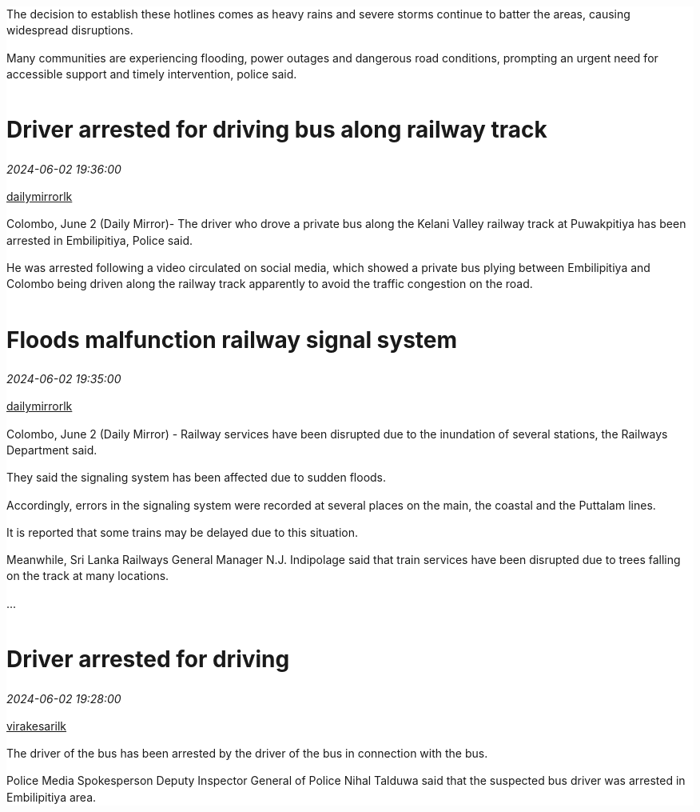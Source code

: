 The decision to establish these hotlines comes as heavy rains and severe storms continue to batter the areas, causing widespread disruptions.

Many communities are experiencing flooding, power outages and dangerous road conditions, prompting an urgent need for accessible support and timely intervention, police said.



# Driver arrested for driving bus along railway track

*2024-06-02 19:36:00*

[dailymirrorlk](https://www.dailymirror.lk/breaking-news/Driver-arrested-for-driving-bus-along-railway-track/108-283917)

Colombo, June 2 (Daily Mirror)- The driver who drove a private bus along the Kelani Valley railway track at Puwakpitiya has been arrested in Embilipitiya, Police said.

He was arrested following a video circulated on social media, which showed a private bus plying between Embilipitiya and Colombo being driven along the railway track apparently to avoid the traffic congestion on the road.



# Floods malfunction railway signal system

*2024-06-02 19:35:00*

[dailymirrorlk](https://www.dailymirror.lk/breaking-news/Floods-malfunction-railway-signal-system/108-283918)

Colombo, June 2 (Daily Mirror) - Railway services have been disrupted due to the inundation of several stations, the Railways Department said.

They said the signaling system has been affected due to sudden floods.

Accordingly, errors in the signaling system were recorded at several places on the main, the coastal and the Puttalam lines.

It is reported that some trains may be delayed due to this situation.

Meanwhile, Sri Lanka Railways General Manager N.J. Indipolage said that train services have been disrupted due to trees falling on the track at many locations.

...



# Driver arrested for driving

*2024-06-02 19:28:00*

[virakesarilk](https://www.virakesari.lk/article/185146)

The driver of the bus has been arrested by the driver of the bus in connection with the bus.

Police Media Spokesperson Deputy Inspector General of Police Nihal Talduwa said that the suspected bus driver was arrested in Embilipitiya area.

